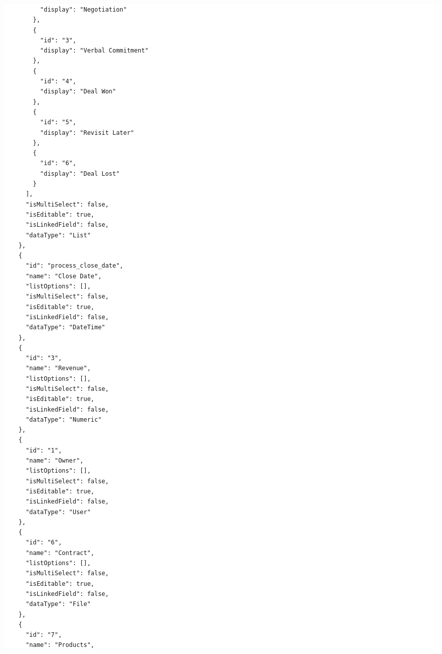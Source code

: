 ```shell
          "display": "Negotiation"
        },
        {
          "id": "3",
          "display": "Verbal Commitment"
        },
        {
          "id": "4",
          "display": "Deal Won"
        },
        {
          "id": "5",
          "display": "Revisit Later"
        },
        {
          "id": "6",
          "display": "Deal Lost"
        }
      ],
      "isMultiSelect": false,
      "isEditable": true,
      "isLinkedField": false,
      "dataType": "List"
    },
    {
      "id": "process_close_date",
      "name": "Close Date",
      "listOptions": [],
      "isMultiSelect": false,
      "isEditable": true,
      "isLinkedField": false,
      "dataType": "DateTime"
    },
    {
      "id": "3",
      "name": "Revenue",
      "listOptions": [],
      "isMultiSelect": false,
      "isEditable": true,
      "isLinkedField": false,
      "dataType": "Numeric"
    },
    {
      "id": "1",
      "name": "Owner",
      "listOptions": [],
      "isMultiSelect": false,
      "isEditable": true,
      "isLinkedField": false,
      "dataType": "User"
    },
    {
      "id": "6",
      "name": "Contract",
      "listOptions": [],
      "isMultiSelect": false,
      "isEditable": true,
      "isLinkedField": false,
      "dataType": "File"
    },
    {
      "id": "7",
      "name": "Products",
```